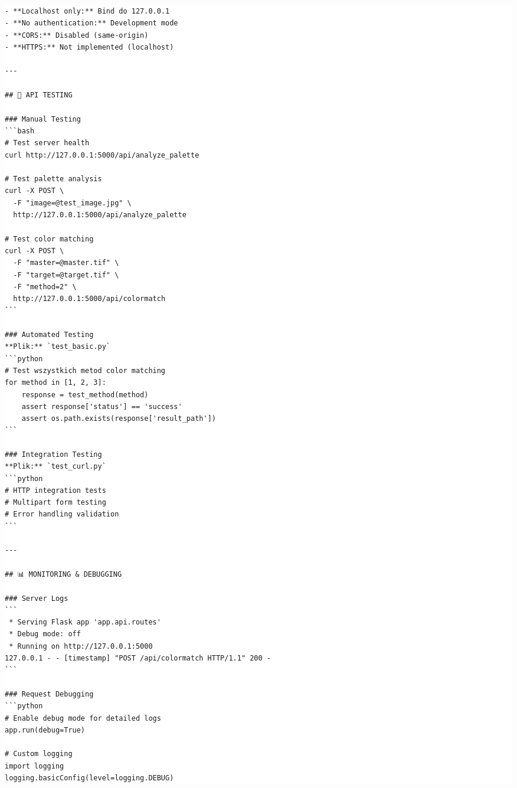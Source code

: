 ``````
- **Localhost only:** Bind do 127.0.0.1
- **No authentication:** Development mode
- **CORS:** Disabled (same-origin)
- **HTTPS:** Not implemented (localhost)

---

## 🧪 API TESTING

### Manual Testing
```bash
# Test server health
curl http://127.0.0.1:5000/api/analyze_palette

# Test palette analysis
curl -X POST \
  -F "image=@test_image.jpg" \
  http://127.0.0.1:5000/api/analyze_palette

# Test color matching
curl -X POST \
  -F "master=@master.tif" \
  -F "target=@target.tif" \
  -F "method=2" \
  http://127.0.0.1:5000/api/colormatch
```

### Automated Testing
**Plik:** `test_basic.py`
```python
# Test wszystkich metod color matching
for method in [1, 2, 3]:
    response = test_method(method)
    assert response['status'] == 'success'
    assert os.path.exists(response['result_path'])
```

### Integration Testing
**Plik:** `test_curl.py`
```python
# HTTP integration tests
# Multipart form testing
# Error handling validation
```

---

## 📊 MONITORING & DEBUGGING

### Server Logs
```
 * Serving Flask app 'app.api.routes'
 * Debug mode: off
 * Running on http://127.0.0.1:5000
127.0.0.1 - - [timestamp] "POST /api/colormatch HTTP/1.1" 200 -
```

### Request Debugging
```python
# Enable debug mode for detailed logs
app.run(debug=True)

# Custom logging
import logging
logging.basicConfig(level=logging.DEBUG)
``````